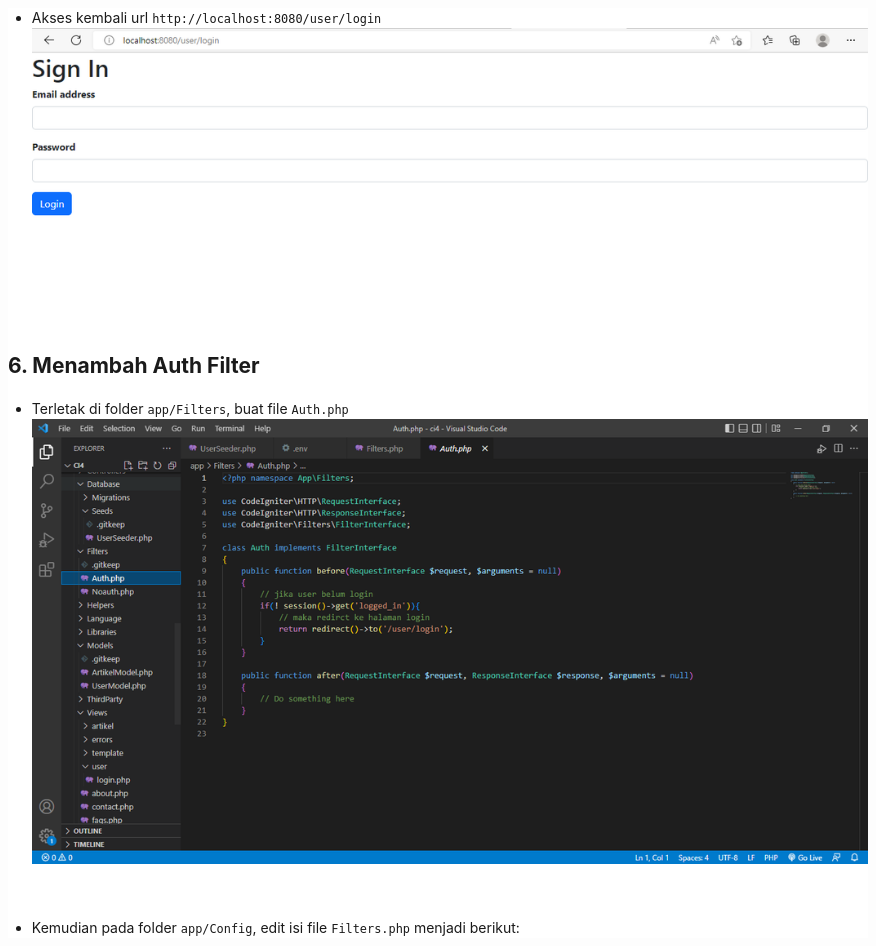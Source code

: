- Akses kembali url ``http://localhost:8080/user/login``
![img62](assets/img/13.10.PNG)
<br>

## 6. Menambah Auth Filter
- Terletak di folder `app/Filters`, buat file `Auth.php`
![img63](assets/img/13.11.PNG)
<br>

- Kemudian pada folder `app/Config`, edit isi file `Filters.php` menjadi berikut: